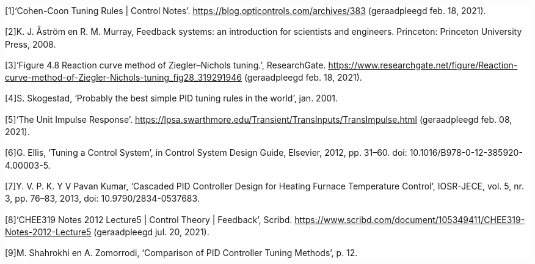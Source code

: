 [1]‘Cohen-Coon Tuning Rules | Control Notes’. https://blog.opticontrols.com/archives/383 (geraadpleegd feb. 18, 2021).

[2]K. J. Åström en R. M. Murray, Feedback systems: an introduction for scientists and engineers. Princeton: Princeton University Press, 2008.

[3]‘Figure 4.8 Reaction curve method of Ziegler–Nichols tuning.’, ResearchGate. https://www.researchgate.net/figure/Reaction-curve-method-of-Ziegler-Nichols-tuning_fig28_319291946 (geraadpleegd feb. 18, 2021).

[4]S. Skogestad, ‘Probably the best simple PID tuning rules in the world’, jan. 2001.

[5]‘The Unit Impulse Response’. https://lpsa.swarthmore.edu/Transient/TransInputs/TransImpulse.html (geraadpleegd feb. 08, 2021).

[6]G. Ellis, ‘Tuning a Control System’, in Control System Design Guide, Elsevier, 2012, pp. 31–60. doi: 10.1016/B978-0-12-385920-4.00003-5.

[7]Y. V. P. K. Y V Pavan Kumar, ‘Cascaded PID Controller Design for Heating Furnace Temperature Control’, IOSR-JECE, vol. 5, nr. 3, pp. 76–83, 2013, doi: 10.9790/2834-0537683.

[8]‘CHEE319 Notes 2012 Lecture5 | Control Theory | Feedback’, Scribd. https://www.scribd.com/document/105349411/CHEE319-Notes-2012-Lecture5 (geraadpleegd jul. 20, 2021).

[9]M. Shahrokhi en A. Zomorrodi, ‘Comparison of PID Controller Tuning Methods’, p. 12.
